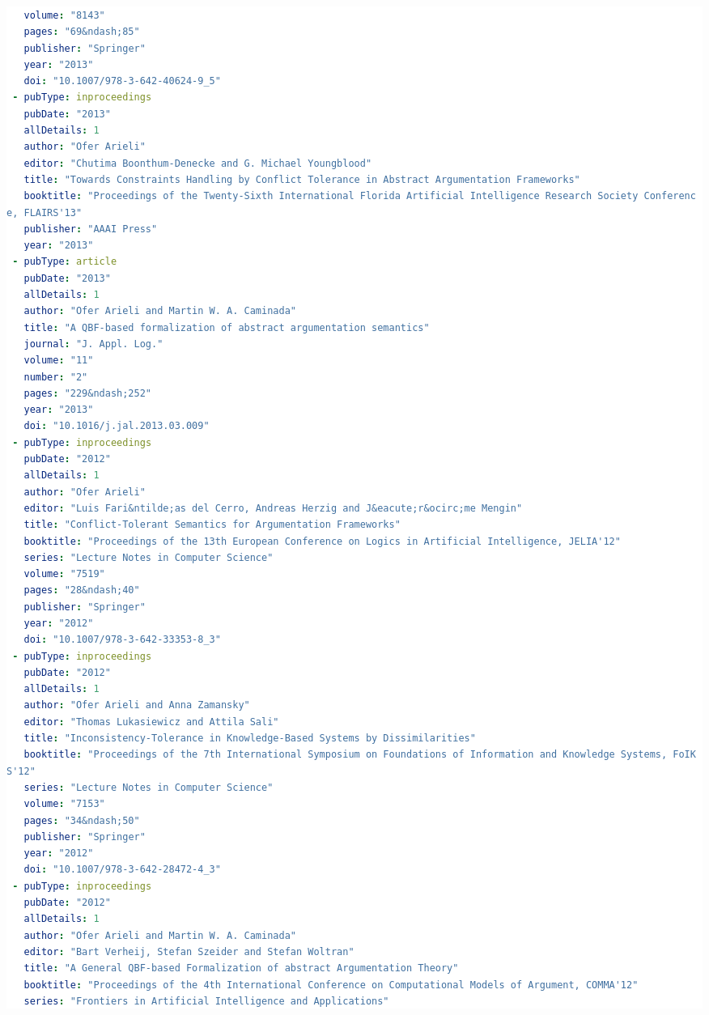 ```yaml
   volume: "8143"
   pages: "69&ndash;85"
   publisher: "Springer"
   year: "2013"
   doi: "10.1007/978-3-642-40624-9_5"
 - pubType: inproceedings
   pubDate: "2013"
   allDetails: 1
   author: "Ofer Arieli"
   editor: "Chutima Boonthum-Denecke and G. Michael Youngblood"
   title: "Towards Constraints Handling by Conflict Tolerance in Abstract Argumentation Frameworks"
   booktitle: "Proceedings of the Twenty-Sixth International Florida Artificial Intelligence Research Society Conference, FLAIRS'13"
   publisher: "AAAI Press"
   year: "2013"
 - pubType: article
   pubDate: "2013"
   allDetails: 1
   author: "Ofer Arieli and Martin W. A. Caminada"
   title: "A QBF-based formalization of abstract argumentation semantics"
   journal: "J. Appl. Log."
   volume: "11"
   number: "2"
   pages: "229&ndash;252"
   year: "2013"
   doi: "10.1016/j.jal.2013.03.009"
 - pubType: inproceedings
   pubDate: "2012"
   allDetails: 1
   author: "Ofer Arieli"
   editor: "Luis Fari&ntilde;as del Cerro, Andreas Herzig and J&eacute;r&ocirc;me Mengin"
   title: "Conflict-Tolerant Semantics for Argumentation Frameworks"
   booktitle: "Proceedings of the 13th European Conference on Logics in Artificial Intelligence, JELIA'12"
   series: "Lecture Notes in Computer Science"
   volume: "7519"
   pages: "28&ndash;40"
   publisher: "Springer"
   year: "2012"
   doi: "10.1007/978-3-642-33353-8_3"
 - pubType: inproceedings
   pubDate: "2012"
   allDetails: 1
   author: "Ofer Arieli and Anna Zamansky"
   editor: "Thomas Lukasiewicz and Attila Sali"
   title: "Inconsistency-Tolerance in Knowledge-Based Systems by Dissimilarities"
   booktitle: "Proceedings of the 7th International Symposium on Foundations of Information and Knowledge Systems, FoIKS'12"
   series: "Lecture Notes in Computer Science"
   volume: "7153"
   pages: "34&ndash;50"
   publisher: "Springer"
   year: "2012"
   doi: "10.1007/978-3-642-28472-4_3"
 - pubType: inproceedings
   pubDate: "2012"
   allDetails: 1
   author: "Ofer Arieli and Martin W. A. Caminada"
   editor: "Bart Verheij, Stefan Szeider and Stefan Woltran"
   title: "A General QBF-based Formalization of abstract Argumentation Theory"
   booktitle: "Proceedings of the 4th International Conference on Computational Models of Argument, COMMA'12"
   series: "Frontiers in Artificial Intelligence and Applications"
```
